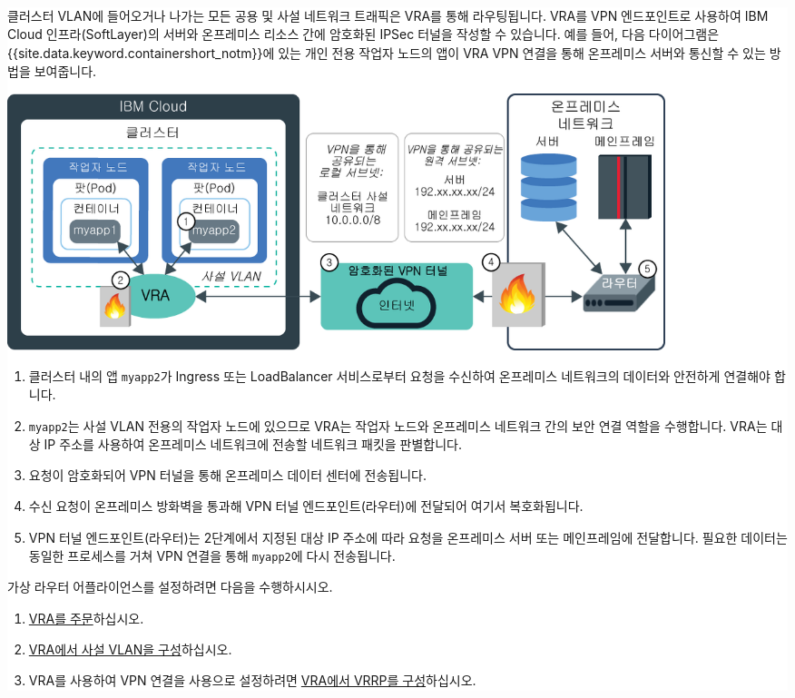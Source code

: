 클러스터 VLAN에 들어오거나 나가는 모든 공용 및 사설 네트워크 트래픽은 VRA를 통해 라우팅됩니다. VRA를 VPN 엔드포인트로 사용하여 IBM Cloud 인프라(SoftLayer)의 서버와 온프레미스 리소스 간에 암호화된 IPSec 터널을 작성할 수 있습니다. 예를 들어, 다음 다이어그램은 {{site.data.keyword.containershort_notm}}에 있는 개인 전용 작업자 노드의 앱이 VRA VPN 연결을 통해 온프레미스 서버와 통신할 수 있는 방법을 보여줍니다. 

<img src="images/cs_vpn_vyatta.png" width="725" alt="로드 밸런서를 사용하여 {{site.data.keyword.containershort_notm}}의 앱 노출" style="width:725px; border-style: none"/>

1. 클러스터 내의 앱 `myapp2`가 Ingress 또는 LoadBalancer 서비스로부터 요청을 수신하여 온프레미스 네트워크의 데이터와 안전하게 연결해야 합니다.

2. `myapp2`는 사설 VLAN 전용의 작업자 노드에 있으므로 VRA는 작업자 노드와 온프레미스 네트워크 간의 보안 연결 역할을 수행합니다. VRA는 대상 IP 주소를 사용하여 온프레미스 네트워크에 전송할 네트워크 패킷을 판별합니다. 

3. 요청이 암호화되어 VPN 터널을 통해 온프레미스 데이터 센터에 전송됩니다.

4. 수신 요청이 온프레미스 방화벽을 통과해 VPN 터널 엔드포인트(라우터)에 전달되어 여기서 복호화됩니다.

5. VPN 터널 엔드포인트(라우터)는 2단계에서 지정된 대상 IP 주소에 따라 요청을 온프레미스 서버 또는 메인프레임에 전달합니다. 필요한 데이터는 동일한 프로세스를 거쳐 VPN 연결을 통해 `myapp2`에 다시 전송됩니다. 

가상 라우터 어플라이언스를 설정하려면 다음을 수행하시시오.

1. [VRA를 주문](/docs/infrastructure/virtual-router-appliance/getting-started.html)하십시오.

2. [VRA에서 사설 VLAN을 구성](/docs/infrastructure/virtual-router-appliance/manage-vlans.html)하십시오.

3. VRA를 사용하여 VPN 연결을 사용으로 설정하려면 [VRA에서 VRRP를 구성](/docs/infrastructure/virtual-router-appliance/vrrp.html#high-availability-vpn-with-vrrp)하십시오.
